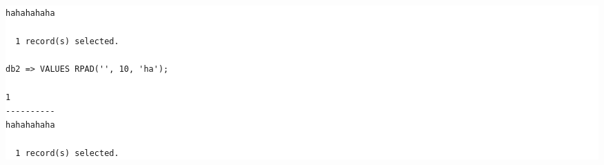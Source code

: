 ```txt
hahahahaha                                                                                                                                                                                                                                                                                                                                                                                                                                                                                                                                                                                                                                                                                                                                                                                                                                                                                                                                                                                                                                                                                                                                                                                                                                                                                                                                                                                                                                                                                                                                                                                                                                                                                                                                                                                                                                                                                                                                                                                                                                                                                                                                                                                                                                                                                                                                                                                                                                                                                                                                                                                                                                                                                                                                                                                                                                                                                                                                                                                                                                                                                                                                                                                                                                                                                                                                                                                                                                                                                                                                                                                                                                                                                                                                                                                                                                                                                                                                                                                                                                                                                                                                                      

  1 record(s) selected.

db2 => VALUES RPAD('', 10, 'ha');

1         
----------
hahahahaha

  1 record(s) selected.

```
